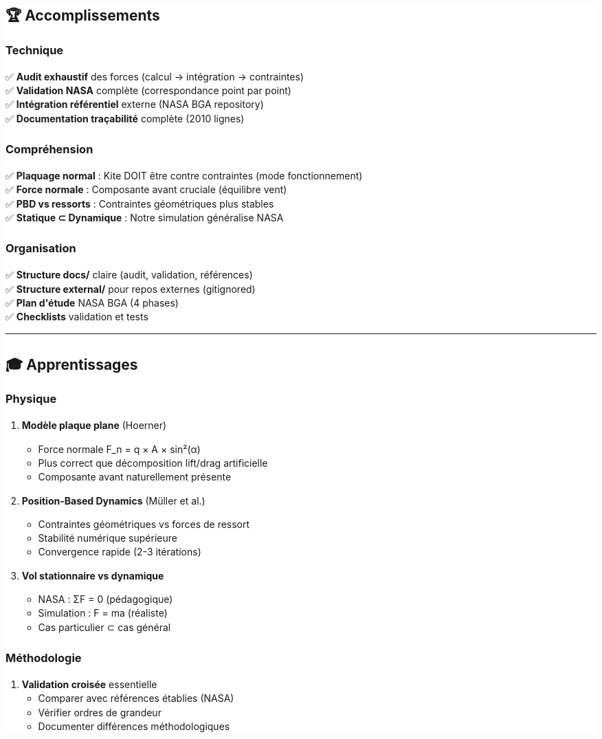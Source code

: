 
## 🏆 Accomplissements

### Technique

✅ **Audit exhaustif** des forces (calcul → intégration → contraintes)  
✅ **Validation NASA** complète (correspondance point par point)  
✅ **Intégration référentiel** externe (NASA BGA repository)  
✅ **Documentation traçabilité** complète (2010 lignes)  

### Compréhension

✅ **Plaquage normal** : Kite DOIT être contre contraintes (mode fonctionnement)  
✅ **Force normale** : Composante avant cruciale (équilibre vent)  
✅ **PBD vs ressorts** : Contraintes géométriques plus stables  
✅ **Statique ⊂ Dynamique** : Notre simulation généralise NASA  

### Organisation

✅ **Structure docs/** claire (audit, validation, références)  
✅ **Structure external/** pour repos externes (gitignored)  
✅ **Plan d'étude** NASA BGA (4 phases)  
✅ **Checklists** validation et tests  

---

## 🎓 Apprentissages

### Physique

1. **Modèle plaque plane** (Hoerner)
   - Force normale F_n = q × A × sin²(α)
   - Plus correct que décomposition lift/drag artificielle
   - Composante avant naturellement présente

2. **Position-Based Dynamics** (Müller et al.)
   - Contraintes géométriques vs forces de ressort
   - Stabilité numérique supérieure
   - Convergence rapide (2-3 itérations)

3. **Vol stationnaire vs dynamique**
   - NASA : ΣF = 0 (pédagogique)
   - Simulation : F = ma (réaliste)
   - Cas particulier ⊂ cas général

### Méthodologie

1. **Validation croisée** essentielle
   - Comparer avec références établies (NASA)
   - Vérifier ordres de grandeur
   - Documenter différences méthodologiques
